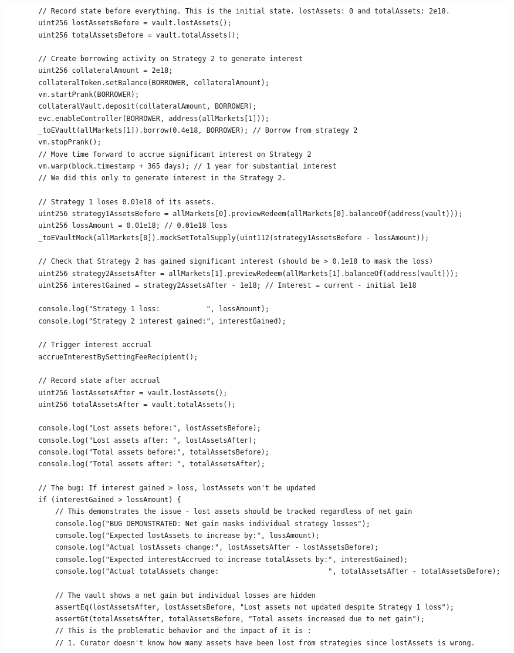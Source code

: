 ```solidity
        // Record state before everything. This is the initial state. lostAssets: 0 and totalAssets: 2e18.
        uint256 lostAssetsBefore = vault.lostAssets();
        uint256 totalAssetsBefore = vault.totalAssets();

        // Create borrowing activity on Strategy 2 to generate interest
        uint256 collateralAmount = 2e18;
        collateralToken.setBalance(BORROWER, collateralAmount);
        vm.startPrank(BORROWER);
        collateralVault.deposit(collateralAmount, BORROWER);
        evc.enableController(BORROWER, address(allMarkets[1]));
        _toEVault(allMarkets[1]).borrow(0.4e18, BORROWER); // Borrow from strategy 2
        vm.stopPrank();
        // Move time forward to accrue significant interest on Strategy 2
        vm.warp(block.timestamp + 365 days); // 1 year for substantial interest
        // We did this only to generate interest in the Strategy 2.
        
        // Strategy 1 loses 0.01e18 of its assets.
        uint256 strategy1AssetsBefore = allMarkets[0].previewRedeem(allMarkets[0].balanceOf(address(vault)));
        uint256 lossAmount = 0.01e18; // 0.01e18 loss
        _toEVaultMock(allMarkets[0]).mockSetTotalSupply(uint112(strategy1AssetsBefore - lossAmount));

        // Check that Strategy 2 has gained significant interest (should be > 0.1e18 to mask the loss)
        uint256 strategy2AssetsAfter = allMarkets[1].previewRedeem(allMarkets[1].balanceOf(address(vault)));
        uint256 interestGained = strategy2AssetsAfter - 1e18; // Interest = current - initial 1e18
        
        console.log("Strategy 1 loss:           ", lossAmount);
        console.log("Strategy 2 interest gained:", interestGained);
        
        // Trigger interest accrual
        accrueInterestBySettingFeeRecipient();
        
        // Record state after accrual
        uint256 lostAssetsAfter = vault.lostAssets();
        uint256 totalAssetsAfter = vault.totalAssets();
        
        console.log("Lost assets before:", lostAssetsBefore);
        console.log("Lost assets after: ", lostAssetsAfter);
        console.log("Total assets before:", totalAssetsBefore);
        console.log("Total assets after: ", totalAssetsAfter);

        // The bug: If interest gained > loss, lostAssets won't be updated
        if (interestGained > lossAmount) {
            // This demonstrates the issue - lost assets should be tracked regardless of net gain
            console.log("BUG DEMONSTRATED: Net gain masks individual strategy losses");
            console.log("Expected lostAssets to increase by:", lossAmount);
            console.log("Actual lostAssets change:", lostAssetsAfter - lostAssetsBefore);
            console.log("Expected interestAccrued to increase totalAssets by:", interestGained);
            console.log("Actual totalAssets change:                          ", totalAssetsAfter - totalAssetsBefore);
            
            // The vault shows a net gain but individual losses are hidden
            assertEq(lostAssetsAfter, lostAssetsBefore, "Lost assets not updated despite Strategy 1 loss");
            assertGt(totalAssetsAfter, totalAssetsBefore, "Total assets increased due to net gain");
            // This is the problematic behavior and the impact of it is :
            // 1. Curator doesn't know how many assets have been lost from strategies since lostAssets is wrong.
```